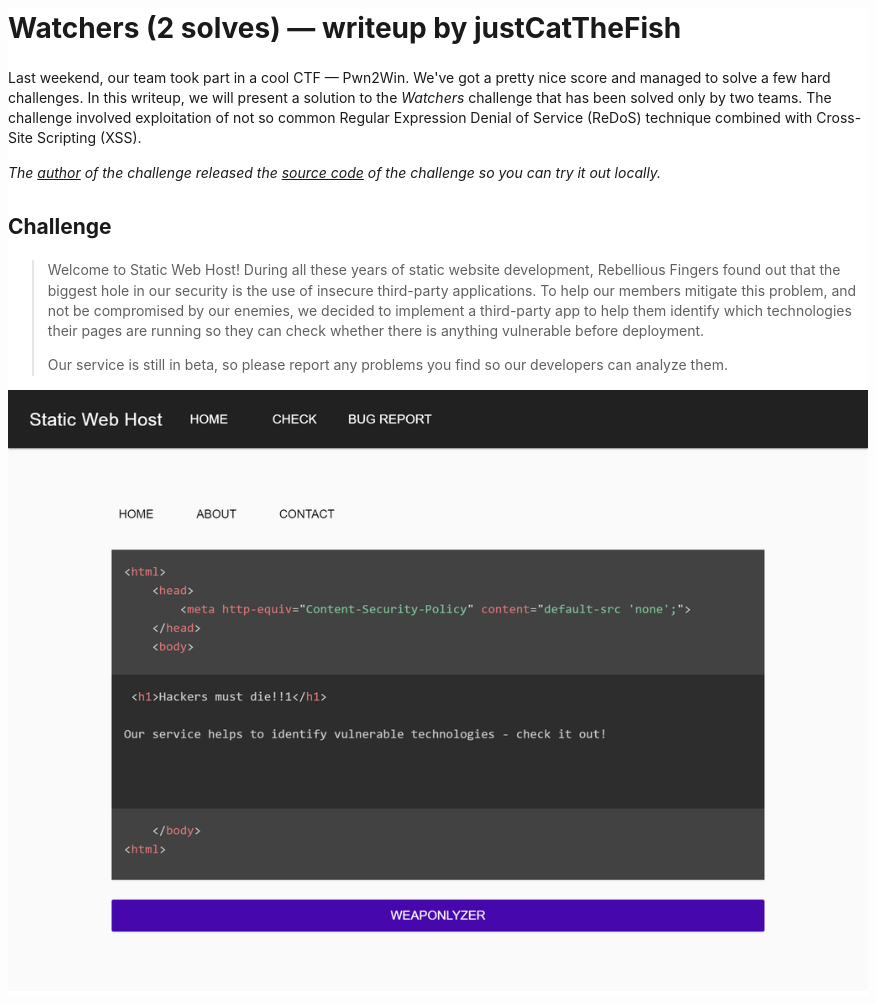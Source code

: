 # Watchers (2 solves) &mdash; writeup by justCatTheFish

Last weekend, our team took part in a cool CTF &mdash; Pwn2Win. We've got a pretty nice score and managed to solve a few hard challenges. In this writeup, we will present a solution to the *Watchers* challenge that has been solved only by two teams. The challenge involved exploitation of not so common Regular Expression Denial of Service (ReDoS) technique combined with Cross-Site Scripting (XSS). 


*The [author](https://twitter.com/vrechson) of the challenge released the [source code](https://github.com/pwn2winctf/challenges-2020/tree/master/web-Watchers) of the challenge so you can try it out locally.*



## Challenge


> Welcome to Static Web Host! During all these years of static website development, Rebellious Fingers found out that the biggest hole in our security is the use of insecure third-party applications. To help our members mitigate this problem, and not be compromised by our enemies, we decided to implement a third-party app to help them identify which technologies their pages are running so they can check whether there is anything vulnerable before deployment.
> 
> Our service is still in beta, so please report any problems you find so our developers can analyze them.

![](./screenshots/website.png)
